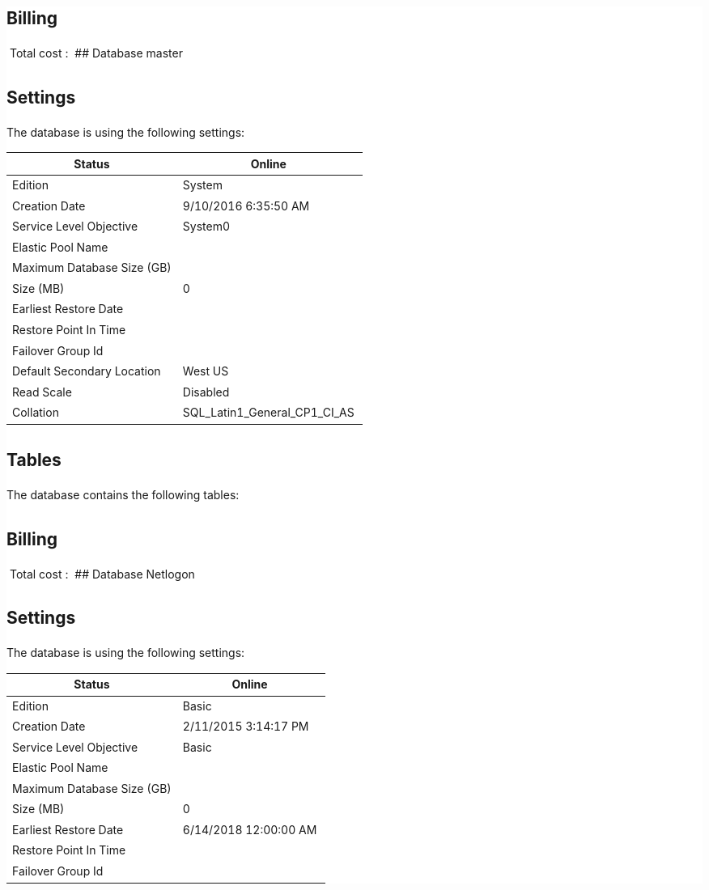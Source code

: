 


## Billing
 Total cost :  ## Database master

## Settings
The database is using the following settings:

| Status | Online  |
| --- | --- |
| Edition | System  |
| Creation Date | 9/10/2016 6:35:50 AM  |
| Service Level Objective | System0  |
| Elastic Pool Name |   |
| Maximum Database Size (GB) |   |
| Size (MB) | 0  |
| Earliest Restore Date |   |
| Restore Point In Time |   |
| Failover Group Id |   |
| Default Secondary Location | West US  |
| Read Scale | Disabled  |
| Collation | SQL_Latin1_General_CP1_CI_AS  |


## Tables
The database contains the following tables:





## Billing
 Total cost :  ## Database Netlogon

## Settings
The database is using the following settings:

| Status | Online  |
| --- | --- |
| Edition | Basic  |
| Creation Date | 2/11/2015 3:14:17 PM  |
| Service Level Objective | Basic  |
| Elastic Pool Name |   |
| Maximum Database Size (GB) |   |
| Size (MB) | 0  |
| Earliest Restore Date | 6/14/2018 12:00:00 AM  |
| Restore Point In Time |   |
| Failover Group Id |   |